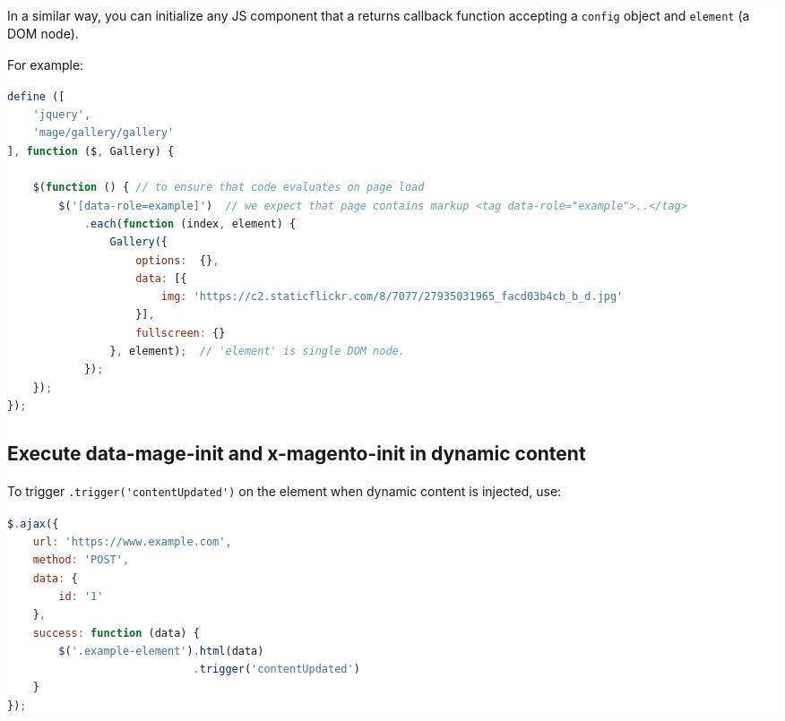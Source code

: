 In a similar way, you can initialize any JS component that a returns callback function accepting a `config` object and `element` (a DOM node).

For example:

```javascript
define ([
    'jquery',
    'mage/gallery/gallery'
], function ($, Gallery) {

    $(function () { // to ensure that code evaluates on page load
        $('[data-role=example]')  // we expect that page contains markup <tag data-role="example">..</tag>
            .each(function (index, element) {
                Gallery({
                    options:  {},
                    data: [{
                        img: 'https://c2.staticflickr.com/8/7077/27935031965_facd03b4cb_b_d.jpg'
                    }],
                    fullscreen: {}
                }, element);  // 'element' is single DOM node.
            });
    });
});
```

## Execute data-mage-init and x-magento-init in dynamic content

To trigger `.trigger('contentUpdated')` on the element when dynamic content is injected, use:

```javascript
$.ajax({
    url: 'https://www.example.com',
    method: 'POST',
    data: {
        id: '1'
    },
    success: function (data) {
        $('.example-element').html(data)
                             .trigger('contentUpdated')
    }
});
```

[using the \<script\> tag]: #init_script
[selector]: https://developer.mozilla.org/en-US/docs/Web/API/Document/querySelector
